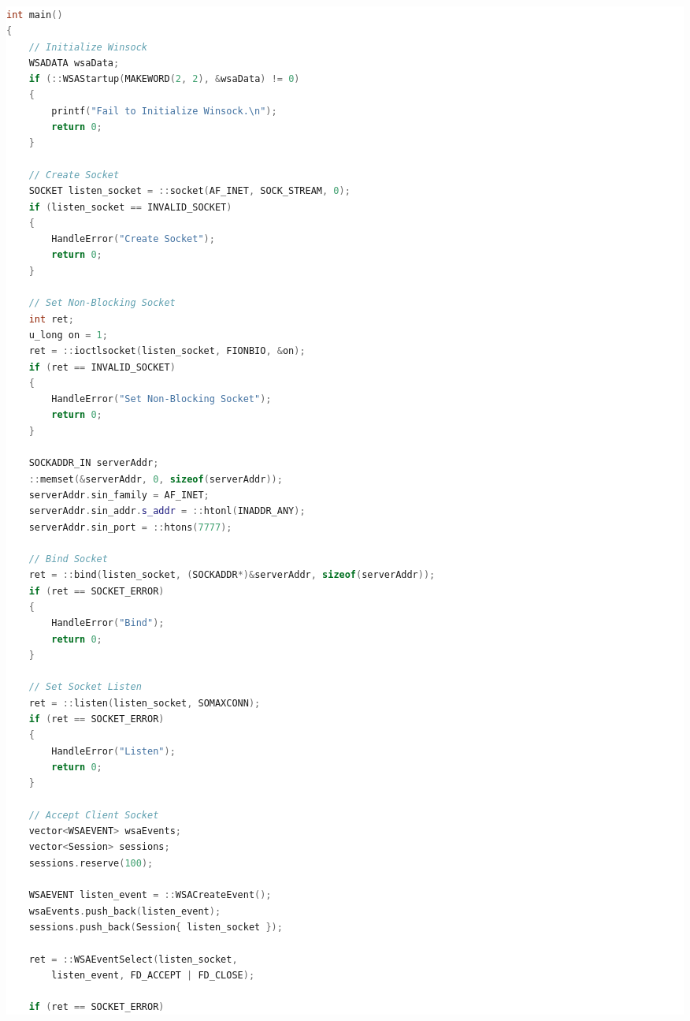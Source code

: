 ```c++
int main()
{
	// Initialize Winsock
	WSADATA wsaData;
	if (::WSAStartup(MAKEWORD(2, 2), &wsaData) != 0)
	{
		printf("Fail to Initialize Winsock.\n");
		return 0;
	}

	// Create Socket
	SOCKET listen_socket = ::socket(AF_INET, SOCK_STREAM, 0);
	if (listen_socket == INVALID_SOCKET)
	{
		HandleError("Create Socket");
		return 0;
	}

	// Set Non-Blocking Socket
	int ret;
	u_long on = 1;
	ret = ::ioctlsocket(listen_socket, FIONBIO, &on);
	if (ret == INVALID_SOCKET)
	{
		HandleError("Set Non-Blocking Socket");
		return 0;
	}

	SOCKADDR_IN serverAddr;
	::memset(&serverAddr, 0, sizeof(serverAddr));
	serverAddr.sin_family = AF_INET;
	serverAddr.sin_addr.s_addr = ::htonl(INADDR_ANY);
	serverAddr.sin_port = ::htons(7777);

	// Bind Socket
	ret = ::bind(listen_socket, (SOCKADDR*)&serverAddr, sizeof(serverAddr));
	if (ret == SOCKET_ERROR)
	{
		HandleError("Bind");
		return 0;
	}

	// Set Socket Listen
	ret = ::listen(listen_socket, SOMAXCONN);
	if (ret == SOCKET_ERROR)
	{
		HandleError("Listen");
		return 0;
	}

	// Accept Client Socket
	vector<WSAEVENT> wsaEvents;
	vector<Session> sessions;
	sessions.reserve(100);

	WSAEVENT listen_event = ::WSACreateEvent();
	wsaEvents.push_back(listen_event);
	sessions.push_back(Session{ listen_socket });

	ret = ::WSAEventSelect(listen_socket,
		listen_event, FD_ACCEPT | FD_CLOSE);

	if (ret == SOCKET_ERROR)
```